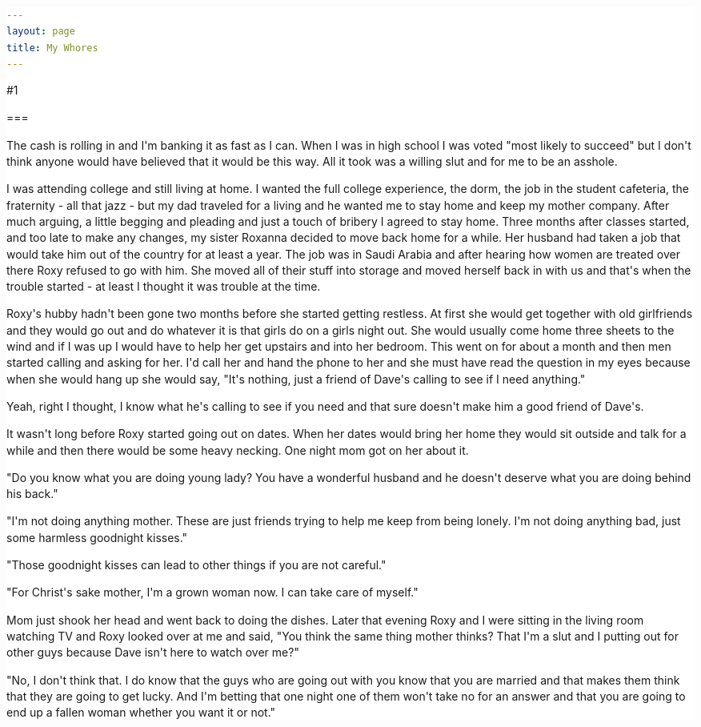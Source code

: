 ```yaml
---
layout: page
title: My Whores
---
```

#1 

===

The cash is rolling in and I'm banking it as fast as I can. When I was in high school I was voted "most likely to succeed" but I don't think anyone would have believed that it would be this way. All it took was a willing slut and for me to be an asshole. 

I was attending college and still living at home. I wanted the full college experience, the dorm, the job in the student cafeteria, the fraternity - all that jazz - but my dad traveled for a living and he wanted me to stay home and keep my mother company. After much arguing, a little begging and pleading and just a touch of bribery I agreed to stay home. Three months after classes started, and too late to make any changes, my sister Roxanna decided to move back home for a while. Her husband had taken a job that would take him out of the country for at least a year. The job was in Saudi Arabia and after hearing how women are treated over there Roxy refused to go with him. She moved all of their stuff into storage and moved herself back in with us and that's when the trouble started - at least I thought it was trouble at the time. 

Roxy's hubby hadn't been gone two months before she started getting restless. At first she would get together with old girlfriends and they would go out and do whatever it is that girls do on a girls night out. She would usually come home three sheets to the wind and if I was up I would have to help her get upstairs and into her bedroom. This went on for about a month and then men started calling and asking for her. I'd call her and hand the phone to her and she must have read the question in my eyes because when she would hang up she would say, "It's nothing, just a friend of Dave's calling to see if I need anything." 

Yeah, right I thought, I know what he's calling to see if you need and that sure doesn't make him a good friend of Dave's. 

It wasn't long before Roxy started going out on dates. When her dates would bring her home they would sit outside and talk for a while and then there would be some heavy necking. One night mom got on her about it. 

"Do you know what you are doing young lady? You have a wonderful husband and he doesn't deserve what you are doing behind his back." 

"I'm not doing anything mother. These are just friends trying to help me keep from being lonely. I'm not doing anything bad, just some harmless goodnight kisses." 

"Those goodnight kisses can lead to other things if you are not careful." 

"For Christ's sake mother, I'm a grown woman now. I can take care of myself." 

Mom just shook her head and went back to doing the dishes. Later that evening Roxy and I were sitting in the living room watching TV and Roxy looked over at me and said, "You think the same thing mother thinks? That I'm a slut and I putting out for other guys because Dave isn't here to watch over me?" 

"No, I don't think that. I do know that the guys who are going out with you know that you are married and that makes them think that they are going to get lucky. And I'm betting that one night one of them won't take no for an answer and that you are going to end up a fallen woman whether you want it or not." 
